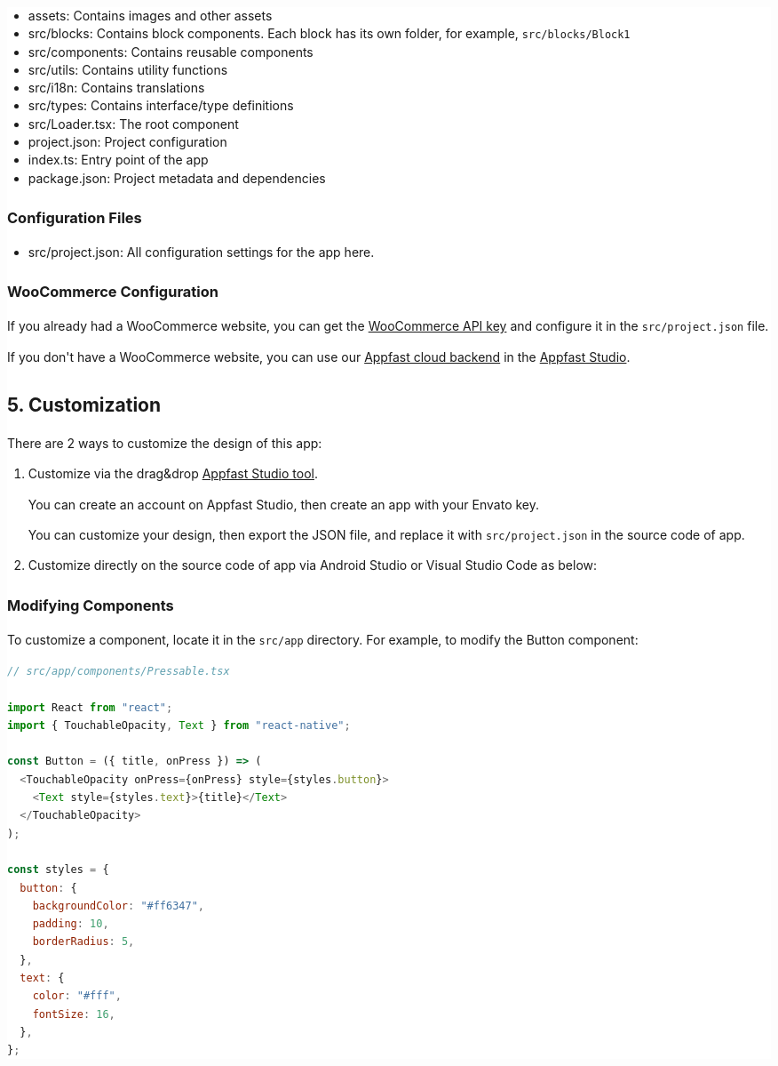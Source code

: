 - assets: Contains images and other assets
- src/blocks: Contains block components. Each block has its own folder, for example, `src/blocks/Block1`
- src/components: Contains reusable components
- src/utils: Contains utility functions
- src/i18n: Contains translations
- src/types: Contains interface/type definitions
- src/Loader.tsx: The root component
- project.json: Project configuration
- index.ts: Entry point of the app
- package.json: Project metadata and dependencies

### Configuration Files

- src/project.json: All configuration settings for the app here.

### WooCommerce Configuration

If you already had a WooCommerce website, you can get the [WooCommerce API key](https://docs.appfast.io/docs/WORDPRESS%20PLUGIN/wordpress-plugin#%EF%B8%8F-woocommerce) and configure it in the `src/project.json` file.

If you don't have a WooCommerce website, you can use our [Appfast cloud backend](https://docs.appfast.io/docs/GETTING%20STARTED/backend-tab) in the [Appfast Studio](https://www.appfast.io/).

## 5. Customization

There are 2 ways to customize the design of this app:

1. Customize via the drag&drop [Appfast Studio tool](https://docs.appfast.io/).

   You can create an account on Appfast Studio, then create an app with your Envato key.

   You can customize your design, then export the JSON file, and replace it with `src/project.json` in the source code of app.

2. Customize directly on the source code of app via Android Studio or Visual Studio Code as below:

### Modifying Components

To customize a component, locate it in the `src/app` directory. For example, to modify the Button component:

```javascript
// src/app/components/Pressable.tsx

import React from "react";
import { TouchableOpacity, Text } from "react-native";

const Button = ({ title, onPress }) => (
  <TouchableOpacity onPress={onPress} style={styles.button}>
    <Text style={styles.text}>{title}</Text>
  </TouchableOpacity>
);

const styles = {
  button: {
    backgroundColor: "#ff6347",
    padding: 10,
    borderRadius: 5,
  },
  text: {
    color: "#fff",
    fontSize: 16,
  },
};

```